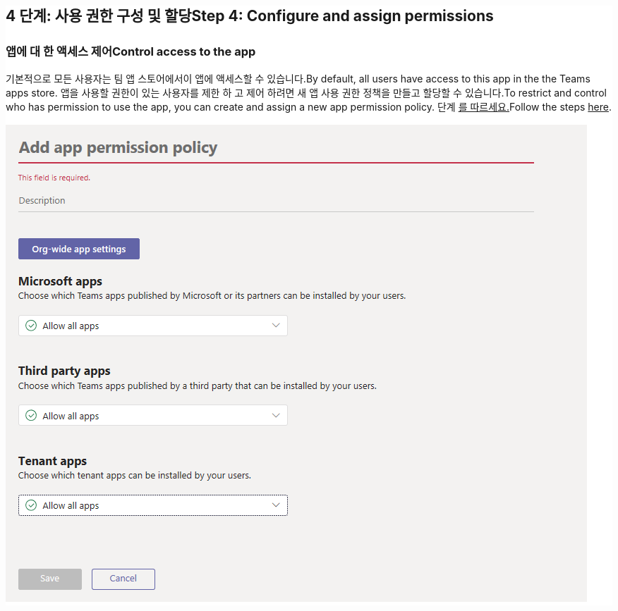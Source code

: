 ## <a name="step-4-configure-and-assign-permissions"></a><span data-ttu-id="f8d12-173">4 단계: 사용 권한 구성 및 할당</span><span class="sxs-lookup"><span data-stu-id="f8d12-173">Step 4: Configure and assign permissions</span></span>

### <a name="control-access-to-the-app"></a><span data-ttu-id="f8d12-174">앱에 대 한 액세스 제어</span><span class="sxs-lookup"><span data-stu-id="f8d12-174">Control access to the app</span></span>

<span data-ttu-id="f8d12-175">기본적으로 모든 사용자는 팀 앱 스토어에서이 앱에 액세스할 수 있습니다.</span><span class="sxs-lookup"><span data-stu-id="f8d12-175">By default, all users have access to this app in the the Teams apps store.</span></span> <span data-ttu-id="f8d12-176">앱을 사용할 권한이 있는 사용자를 제한 하 고 제어 하려면 새 앱 사용 권한 정책을 만들고 할당할 수 있습니다.</span><span class="sxs-lookup"><span data-stu-id="f8d12-176">To restrict and control who has permission to use the app, you can create and assign a new app permission policy.</span></span> <span data-ttu-id="f8d12-177">단계 [를 따르세요.](teams-app-permission-policies.md#create-a-custom-app-permission-policy)</span><span class="sxs-lookup"><span data-stu-id="f8d12-177">Follow the steps [here](teams-app-permission-policies.md#create-a-custom-app-permission-policy).</span></span>

!["앱 권한 정책 추가" 페이지의 스크린샷](media/manage-your-lob-apps-new-app-permission-policy.png)
